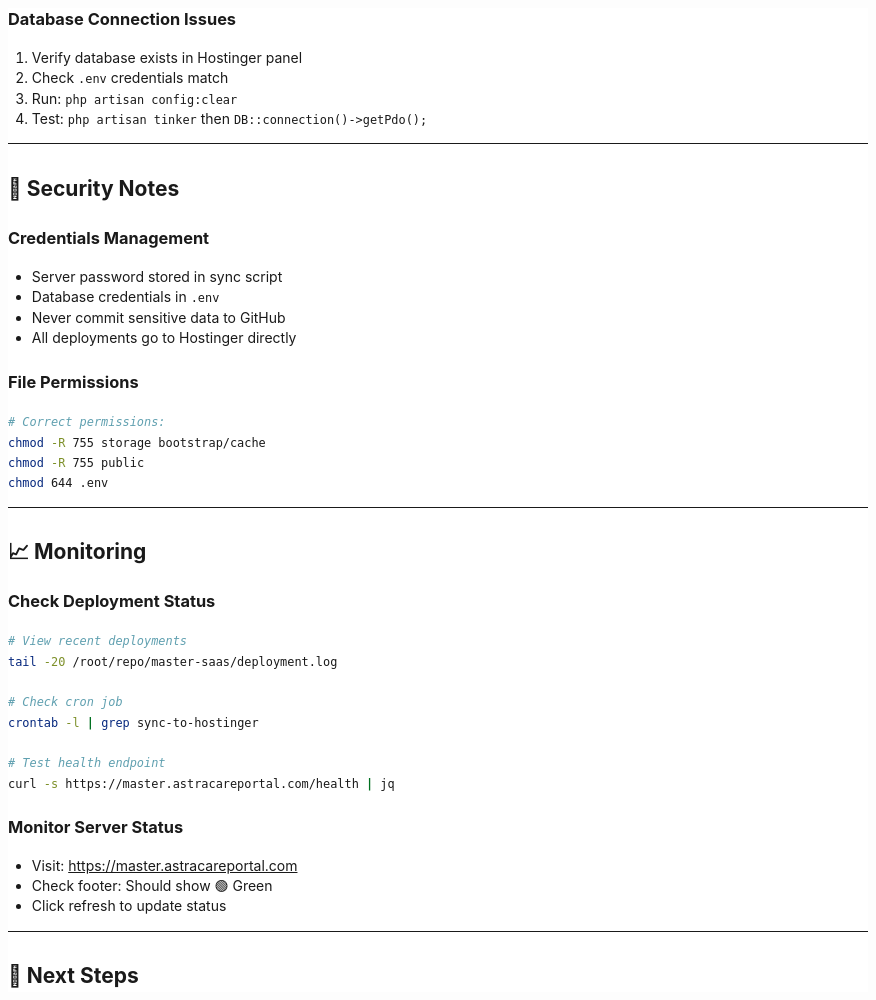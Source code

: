 ### Database Connection Issues
1. Verify database exists in Hostinger panel
2. Check `.env` credentials match
3. Run: `php artisan config:clear`
4. Test: `php artisan tinker` then `DB::connection()->getPdo();`

---

## 🔐 Security Notes

### Credentials Management
- Server password stored in sync script
- Database credentials in `.env`
- Never commit sensitive data to GitHub
- All deployments go to Hostinger directly

### File Permissions
```bash
# Correct permissions:
chmod -R 755 storage bootstrap/cache
chmod -R 755 public
chmod 644 .env
```

---

## 📈 Monitoring

### Check Deployment Status
```bash
# View recent deployments
tail -20 /root/repo/master-saas/deployment.log

# Check cron job
crontab -l | grep sync-to-hostinger

# Test health endpoint
curl -s https://master.astracareportal.com/health | jq
```

### Monitor Server Status
- Visit: https://master.astracareportal.com
- Check footer: Should show 🟢 Green
- Click refresh to update status

---

## 🎯 Next Steps
